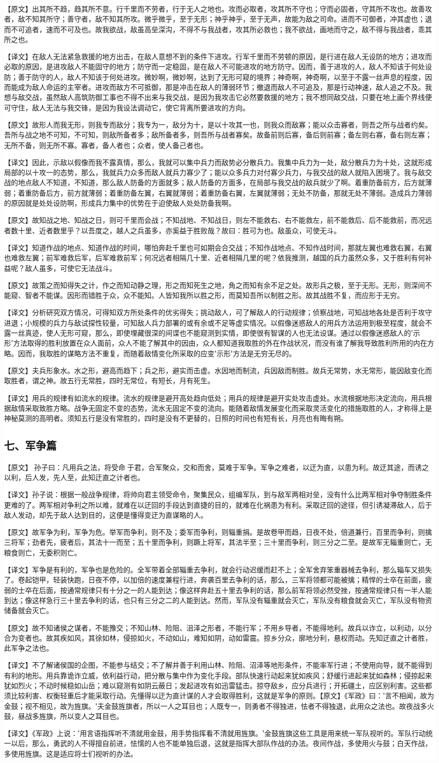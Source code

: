 【原文】出其所不趋，趋其所不意。行千里而不劳者，行于无人之地也。攻而必取者，攻其所不守也；守而必固者，守其所不攻也。故善攻者，敌不知其所守；善守者，敌不知其所攻。微乎微乎，至于无形；神乎神乎，至于无声，故能为敌之司命。进而不可御者，冲其虚也；退而不可追者，速而不可及也。故我欲战，敌虽高垒深沟，不得不与我战者，攻其所必救也；我不欲战，画地而守之，敌不得与我战者，乖其所之也。

【译文】在敌人无法紧急救援的地方出击，在敌人意想不到的条件下进攻。行军千里而不劳顿的原因，是行进在敌人无设防的地方；进攻而必取的原因，是进攻敌人不能固守的地方；防守而一定稳固，是在敌人不可能进攻的地方防守。因而，善于进攻的人，敌人不知该于何处设防；善于防守的人，敌人不知该于何处进攻。微妙啊，微妙啊，达到了无形可窥的境界；神奇啊，神奇啊，以至于不露一丝声息的程度，因而能成为敌人命运的主宰者。进攻而敌方不可抵御，那是冲击在敌人的薄弱环节；撤退而敌人不可追及，那是行动神速，敌人追之不及。我想与敌交战，虽然敌人高筑防御工事也不得不出来与我交战，是因为我攻击它必然要救援的地方；我不想同敌交战，只要在地上画个界线便可守住，敌人无法与我交锋，是因为我设法调动它，使它背离所要进攻的方向。

【原文】故形人而我无形，则我专而敌分；我专为一，敌分为十，是以十攻其一也，则我众而敌寡；能以众击寡者，则吾之所与战者约矣。吾所与战之地不可知，不可知，则敌所备者多；敌所备者多，则吾所与战者寡矣。故备前则后寡，备后则前寡；备左则右寡，备右则左寡；无所不备，则无所不寡。寡者，备人者也；众者，使人备己者也。

【译文】因此，示敌以假像而我不露真情，那么，我就可以集中兵力而敌势必分散兵力。我集中兵力为一处，敌分散兵力为十处，这就形成局部的以十攻一的态势，那么，我就兵力众多而敌人就兵力寡少了；能以众多兵力对付寡少兵力，与我交战的敌人就陷入困境了。我与敌交战的地点敌人不知道，不知道，那么敌人防备的方面就多；敌人防备的方面多，在局部与我交战的敌兵就少了啊。着重防备前方，后方就薄弱；着重防备后方，前方就薄弱；着重防备左翼，右翼就薄弱；着重防备右翼，左翼就薄弱；无处不防备，那就无处不薄弱。造成兵力薄弱的原因就是处处设防啊，形成兵力集中的优势在于迫使敌人处处防备我啊。

【原文】故知战之地、知战之日，则可千里而会战；不知战地、不知战日，则左不能救右、右不能救左，前不能救后、后不能救前，而况远者数十里、近者数里乎？以吾度之，越人之兵虽多，亦奚益于胜败哉？故曰：胜可为也。敌虽众，可使无斗。

【译文】知道作战的地点、知道作战的时间，哪怕奔赴千里也可如期会合交战；不知作战地点、不知作战时间，那就左翼也难救右翼，右翼也难救左翼；前军难救后军，后军难救前军；何况远者相隔几十里、近者相隔几里的呢？依我推测，越国的兵力虽然众多，又于胜利有何补益呢？敌人虽多，可使它无法战斗。

【原文】故策之而知得失之计，作之而知动静之理，形之而知死生之地，角之而知有余不足之处。故形兵之极，至于无形。无形，则深间不能窥、智者不能谋。因形而错胜于众，众不能知。人皆知我所以胜之形，而莫知吾所以制胜之形。故其战胜不复，而应形于无穷。

【译文】分析研究双方情况，可得知双方所处条件的优劣得失；挑动敌人，可了解敌人的行动规律；侦察战地，可知战地各处是否利于攻守进退；小规模的兵力与敌试探性较量，可知敌人兵力部署的或有余或不足等虚实情况。以假像迷惑敌人的用兵方法运用到极至程度，就会不露一丝真迹，使人无形可窥，那么，即使埋藏很深的间谍也不能窥测到实情，即使很有智谋的人也无法设谋。通过以假像迷惑敌人的'示形'方法取得的胜利放置在众人面前，众人不能了解其中的因由，众人都知道我取胜的外在作战状况，而没有谁了解我导致胜利所用的内在方略。因而，我取胜的谋略方法不重复，而随着敌情变化所采取的应变'示形'方法是无穷无尽的。

【原文】夫兵形象水。水之形，避高而趋下；兵之形，避实而击虚。水因地而制流，兵因敌而制胜。故兵无常势，水无常形，能因敌变化而取胜者，谓之神。故五行无常胜，四时无常位，有短长，月有死生。

【译文】用兵的规律有如流水的规律。流水的规律是避开高处趋向低处；用兵的规律是避开实处攻击虚处。水流根据地形决定流向，用兵根据敌情采取致胜方略。战争无固定不变的态势，流水无固定不变的流向。能随着敌情发展变化而采取灵活变化的措施取胜的人，才称得上是神秘莫测的高明者。须知五行是没有常胜的，四时是没有不更替的，日照的时间也有短有长，月亮也有晦有朔。

## 七、军争篇

【原文】 孙子曰：凡用兵之法，将受命 于君，合军聚众，交和而舍，莫难于军争。军争之难者，以迂为直，以患为利。故迂其途，而诱之以利，后人发，先人至，此知迂直之计者也。

【译文】孙子说：根据一般战争规律，将帅向君主领受命令，聚集民众，组编军队，到与敌军两相对垒，没有什么比两军相对争夺制胜条件更难的了。两军相对争利之所以难，就难在以迂回的手段达到直捷的目的，就难在化祸患为有利。采取迂回的途径，但引诱凝滞敌人，后于敌人发动，却先于敌人达到目的，这便是懂得变迂为直谋略的人。

【原文】故军争为利，军争为危。举军而争利，则不及；委军而争利，则辎重捐。是故卷甲而趋，日夜不处，倍道兼行，百里而争利，则擒三将军；劲者先，疲者后，其法十一而至；五十里而争利，则蹶上将军，其法半至；三十里而争利，则三分之二至。是故军无辎重则亡，无粮食则亡，无委积则亡。

【译文】军争是有利的，军争也是危险的。全军带着全部辎重去争利，就会行动迟缓而赶不上；全军舍弃笨重器械去争利，那么辎车又损失了。卷起铠甲，轻装快跑，日夜不停，以加倍的速度兼程行进，奔袭百里去争利的话，那么，三军将领都可能被擒；精悍的士卒在前面，疲弱的士卒在后面，按通常规律只有十分之一的人能到达；像这样奔赴五十里去争利的话，那么前军将领必然受挫，按通常规律只有一半人能到达；像这样急行三十里去争利的话，也只有三分之二的人能到达。然而，军队没有辎重就会灭亡，军队没有粮食就会灭亡，军队没有物资储备就会灭亡。

【原文】故不知诸侯之谋者，不能豫交；不知山林、险阻、沮泽之形者，不能行军；不用乡导者，不能得地利。故兵以诈立，以利动，以分合为变者也。故其疾如风，其徐如林，侵掠如火，不动如山，难知如阴，动如雷震。掠乡分众，廓地分利，悬权而动。先知迂直之计者胜，此军争之法也。

【译文】不了解诸侯国的企图，不能参与结交；不了解并善于利用山林、险阻、沼泽等地形条件，不能率军行进；不使用向导，就不能得到有利的地形。用兵靠诡诈立威，依利益行动，把分散与集中作为变化手段。部队快速行动起来犹如疾风；舒缓行进起来犹如森林；侵掠起来犹如烈火；不动时候稳如山岳；难以窥测有如阴云蔽日；发起进攻有如迅雷猛击。掠夺敌乡，应分兵进行；开拓疆土，应区别利害。这些都须比较利害、权衡轻重后才能采取行动。先懂得以迂为直计谋的人才会取得胜利，这就是军争的原则。【原文】《军政》曰：'言不相闻，故为金鼓；视不相见，故为旌旗。'夫金鼓旌旗者，所以一人之耳目也；人既专一，则勇者不得独进，怯者不得独退，此用众之法也。故夜战多火鼓，昼战多旌旗，所以变人之耳目也。

【译文】《军政》上说：'用言语指挥听不清就用金鼓，用手势指挥看不清就用旌旗。'金鼓旌旗这些工具是用来统一军队视听的。军队行动统一以后，那么，勇武的人不得擅自前进，怯懦的人也不能单独后退，这就是指挥大部队作战的办法。夜间作战，多使用火与鼓；白天作战，多使用旌旗。这是适应将士们视听的办法。
